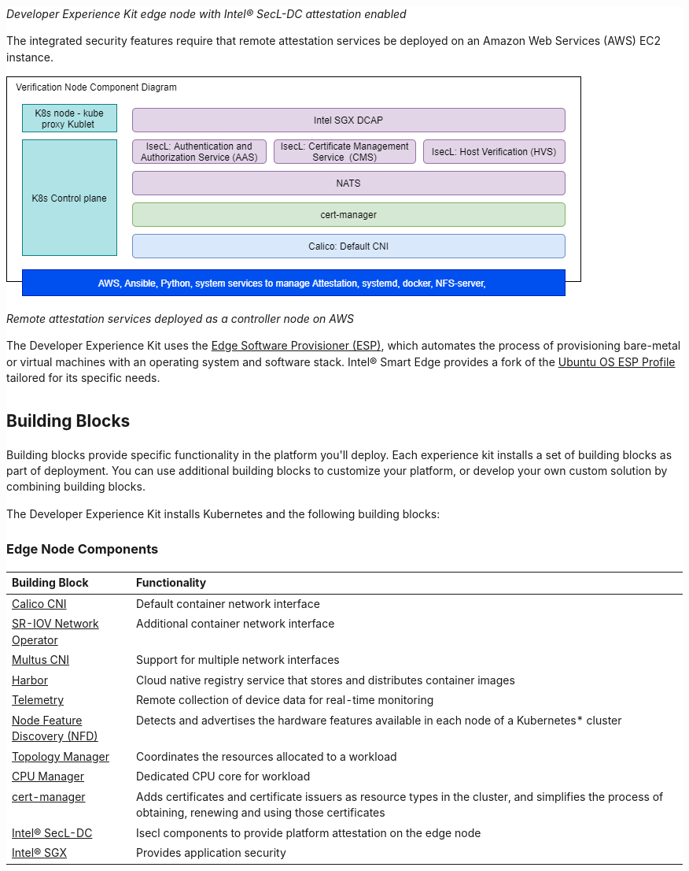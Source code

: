 *Developer Experience Kit edge node with Intel® SecL-DC attestation enabled*

The integrated security features require that remote attestation services be deployed on an Amazon Web Services (AWS) EC2 instance. 

[![Smart Edge Developer Experience Kit - IsecL Controller and SGX DCAP Node Component Diagram](images/verification-node-component-diagram.png)](images/verification-node-component-diagram.png)

*Remote attestation services deployed as a controller node on AWS*

The Developer Experience Kit uses the [Edge Software Provisioner (ESP)](https://github.com/intel/Edge-Software-Provisioner), which automates the process of provisioning bare-metal or virtual machines with an operating system and software stack. Intel® Smart Edge provides a fork of the [Ubuntu OS ESP Profile](https://github.com/intel/rni-profile-base-ubuntu) tailored for its specific needs.

## Building Blocks

Building blocks provide specific functionality in the platform you'll deploy. Each experience kit installs a set of building blocks as part of deployment. You can use additional building blocks to customize your platform, or develop your own custom solution by combining building blocks. 

The Developer Experience Kit installs Kubernetes and the following building blocks:

### Edge Node Components

| Building Block | Functionality     |
| :------------- | :------------- |
|[Calico CNI](https://docs.projectcalico.org/about/about-calico) | Default container network interface |
[SR-IOV Network Operator](/components/networking/sriov-network-operator.md) | Additional container network interface |
[Multus CNI](/components/networking/multus.md) | Support for multiple network interfaces |
[Harbor](https://goharbor.io/) | Cloud native registry service that stores and distributes container images |
[Telemetry](/components/telemetry/telemetry.md) | Remote collection of device data for real-time monitoring|
[Node Feature Discovery (NFD)](/components/resource-management/node-feature-discovery.md) | Detects and advertises the hardware features available in each node of a Kubernetes* cluster |
[Topology Manager](/components/resource-management/topology-manager.md) | Coordinates the resources allocated to a workload |
[CPU Manager](/components/resource-management/cpu-manager.md) | Dedicated CPU core for workload |
[cert-manager](https://cert-manager.io/docs/) | Adds certificates and certificate issuers as resource types in the cluster, and simplifies the process of obtaining, renewing and using those certificates | 
[Intel® SecL-DC](/components/security/platform-attestation-using-isecl.md) | Isecl components to provide platform attestation on the edge node| 
[Intel® SGX](/components/security/application-security-using-sgx.md) | Provides application security |  
